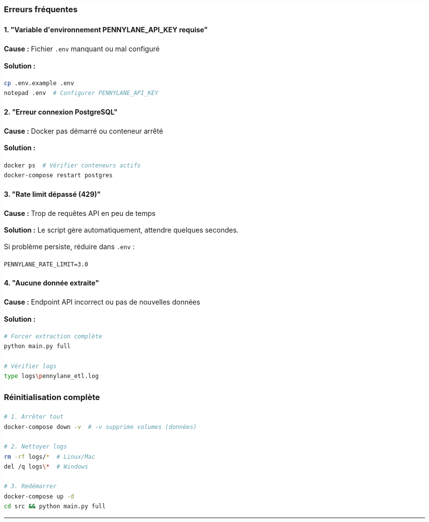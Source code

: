 ### Erreurs fréquentes

#### 1. "Variable d'environnement PENNYLANE_API_KEY requise"

**Cause :** Fichier `.env` manquant ou mal configuré

**Solution :**
```bash
cp .env.example .env
notepad .env  # Configurer PENNYLANE_API_KEY
```

#### 2. "Erreur connexion PostgreSQL"

**Cause :** Docker pas démarré ou conteneur arrêté

**Solution :**
```bash
docker ps  # Vérifier conteneurs actifs
docker-compose restart postgres
```

#### 3. "Rate limit dépassé (429)"

**Cause :** Trop de requêtes API en peu de temps

**Solution :** Le script gère automatiquement, attendre quelques secondes.

Si problème persiste, réduire dans `.env` :
```env
PENNYLANE_RATE_LIMIT=3.0
```

#### 4. "Aucune donnée extraite"

**Cause :** Endpoint API incorrect ou pas de nouvelles données

**Solution :**
```bash
# Forcer extraction complète
python main.py full

# Vérifier logs
type logs\pennylane_etl.log
```

### Réinitialisation complète

```bash
# 1. Arrêter tout
docker-compose down -v  # -v supprime volumes (données)

# 2. Nettoyer logs
rm -rf logs/*  # Linux/Mac
del /q logs\*  # Windows

# 3. Redémarrer
docker-compose up -d
cd src && python main.py full
```

---